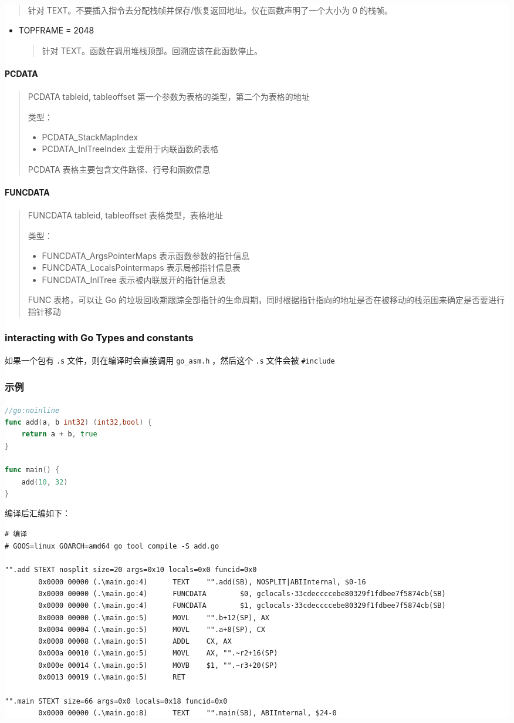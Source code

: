   > 针对 TEXT。不要插入指令去分配栈帧并保存/恢复返回地址。仅在函数声明了一个大小为 0 的栈帧。

- TOPFRAME = 2048

  > 针对 TEXT。函数在调用堆栈顶部。回溯应该在此函数停止。

#### PCDATA

> PCDATA tableid, tableoffset 第一个参数为表格的类型，第二个为表格的地址
>
> 类型：
>
> - PCDATA_StackMapIndex
> - PCDATA_InlTreeIndex 主要用于内联函数的表格
>
> PCDATA 表格主要包含文件路径、行号和函数信息

#### FUNCDATA

> FUNCDATA tableid, tableoffset 表格类型，表格地址
>
> 类型：
>
> - FUNCDATA_ArgsPointerMaps 表示函数参数的指针信息
> - FUNCDATA_LocalsPointermaps 表示局部指针信息表
> - FUNCDATA_InlTree 表示被内联展开的指针信息表
>
> FUNC 表格，可以让 Go 的垃圾回收期跟踪全部指针的生命周期，同时根据指针指向的地址是否在被移动的栈范围来确定是否要进行指针移动

### interacting with Go Types and constants

如果一个包有 `.s` 文件，则在编译时会直接调用 `go_asm.h` ，然后这个 `.s` 文件会被 `#include`

### 示例

```go
//go:noinline
func add(a, b int32) (int32,bool) {
    return a + b, true
}

func main() {
    add(10, 32)
}
```

编译后汇编如下：

```assembly
# 编译
# GOOS=linux GOARCH=amd64 go tool compile -S add.go

"".add STEXT nosplit size=20 args=0x10 locals=0x0 funcid=0x0
        0x0000 00000 (.\main.go:4)      TEXT    "".add(SB), NOSPLIT|ABIInternal, $0-16
        0x0000 00000 (.\main.go:4)      FUNCDATA        $0, gclocals·33cdeccccebe80329f1fdbee7f5874cb(SB)
        0x0000 00000 (.\main.go:4)      FUNCDATA        $1, gclocals·33cdeccccebe80329f1fdbee7f5874cb(SB)
        0x0000 00000 (.\main.go:5)      MOVL    "".b+12(SP), AX
        0x0004 00004 (.\main.go:5)      MOVL    "".a+8(SP), CX
        0x0008 00008 (.\main.go:5)      ADDL    CX, AX
        0x000a 00010 (.\main.go:5)      MOVL    AX, "".~r2+16(SP)
        0x000e 00014 (.\main.go:5)      MOVB    $1, "".~r3+20(SP)
        0x0013 00019 (.\main.go:5)      RET

"".main STEXT size=66 args=0x0 locals=0x18 funcid=0x0
        0x0000 00000 (.\main.go:8)      TEXT    "".main(SB), ABIInternal, $24-0
```